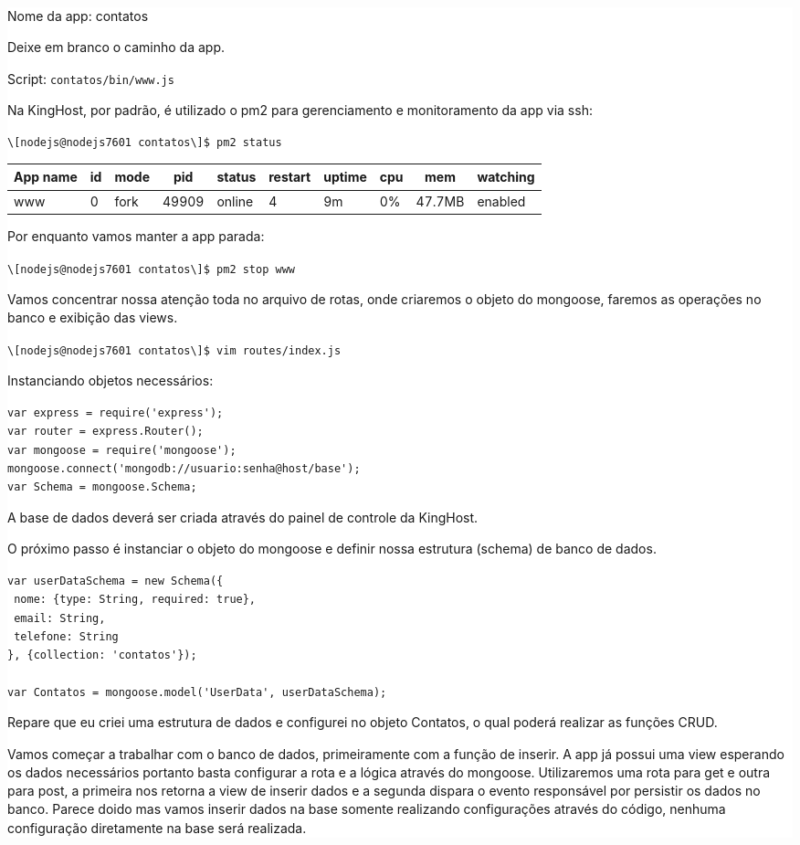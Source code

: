 Nome da app: contatos

Deixe em branco o caminho da app.

Script: `contatos/bin/www.js`

Na KingHost, por padrão, é utilizado o pm2 para gerenciamento e monitoramento da app via ssh:  
  
```
\[nodejs@nodejs7601 contatos\]$ pm2 status
```
  
|App name|id|mode|pid|status|restart|uptime|cpu|mem|watching|
|---|---|---|---|---|---|---|---|---|---|
|www|0|fork|49909|online|4|9m|0%|47.7MB|enabled|


Por enquanto vamos manter a app parada:  

```
\[nodejs@nodejs7601 contatos\]$ pm2 stop www  
```
  
Vamos concentrar nossa atenção toda no arquivo de rotas, onde criaremos o objeto do mongoose, faremos as operações no banco e exibição das views.  
  

```
\[nodejs@nodejs7601 contatos\]$ vim routes/index.js
```

Instanciando objetos necessários:

```
var express = require('express');  
var router = express.Router();  
var mongoose = require('mongoose');  
mongoose.connect('mongodb://usuario:senha@host/base');  
var Schema = mongoose.Schema;
```

A base de dados deverá ser criada através do painel de controle da KingHost.

O próximo passo é instanciar o objeto do mongoose e definir nossa estrutura (schema) de banco de dados.  
  
```
var userDataSchema = new Schema({  
 nome: {type: String, required: true},  
 email: String,  
 telefone: String  
}, {collection: 'contatos'});  

var Contatos = mongoose.model('UserData', userDataSchema);  
```  

Repare que eu criei uma estrutura de dados e configurei no objeto Contatos, o qual poderá realizar as funções CRUD.  
  
Vamos começar a trabalhar com o banco de dados, primeiramente com a função de inserir. A app já possui uma view esperando os dados necessários portanto basta configurar a rota e a lógica através do mongoose. Utilizaremos uma rota para get e outra para post, a primeira nos retorna a view de inserir dados e a segunda dispara o evento responsável por persistir os dados no banco. Parece doido mas vamos inserir dados na base somente realizando configurações através do código, nenhuma configuração diretamente na base será realizada.  
